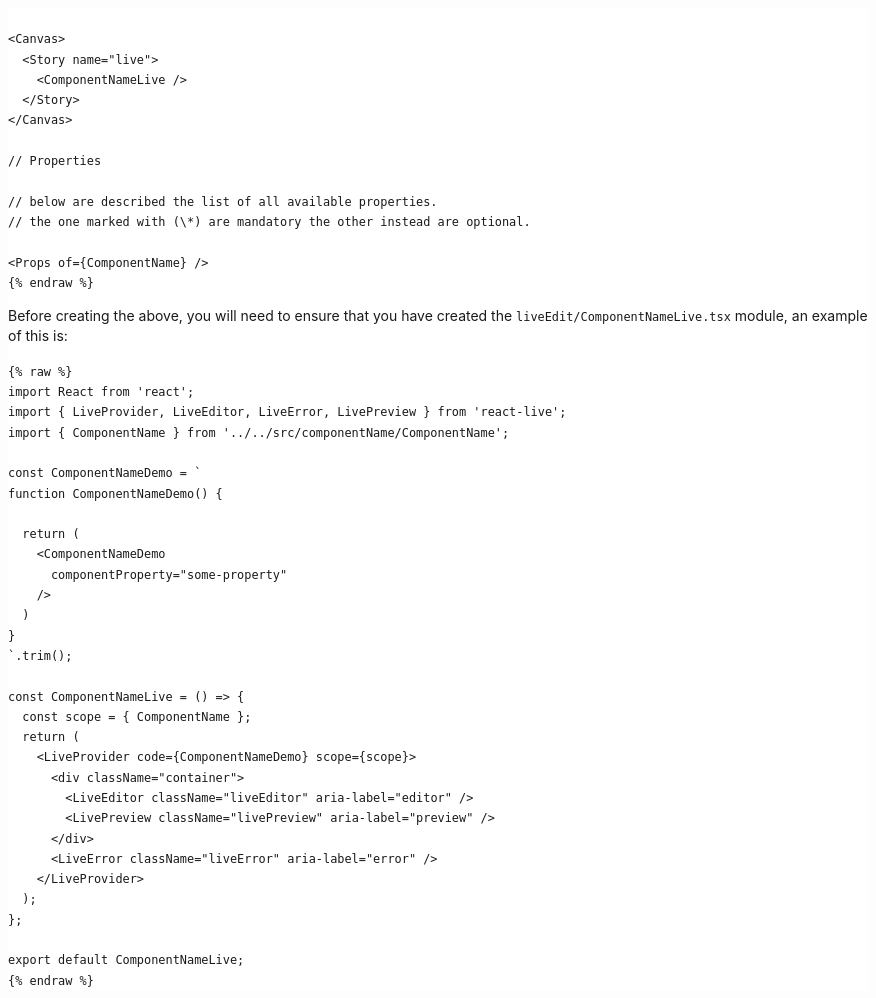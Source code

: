 ```tsx

<Canvas>
  <Story name="live">
    <ComponentNameLive />
  </Story>
</Canvas>

// Properties

// below are described the list of all available properties.
// the one marked with (\*) are mandatory the other instead are optional.

<Props of={ComponentName} />
{% endraw %}
```

Before creating the above, you will need to ensure that you have created the `liveEdit/ComponentNameLive.tsx` module, an example of this is:

```tsx
{% raw %}
import React from 'react';
import { LiveProvider, LiveEditor, LiveError, LivePreview } from 'react-live';
import { ComponentName } from '../../src/componentName/ComponentName';

const ComponentNameDemo = `
function ComponentNameDemo() {

  return (
    <ComponentNameDemo 
      componentProperty="some-property" 
    />
  )
}
`.trim();

const ComponentNameLive = () => {
  const scope = { ComponentName };
  return (
    <LiveProvider code={ComponentNameDemo} scope={scope}>
      <div className="container">
        <LiveEditor className="liveEditor" aria-label="editor" />
        <LivePreview className="livePreview" aria-label="preview" />
      </div>
      <LiveError className="liveError" aria-label="error" />
    </LiveProvider>
  );
};

export default ComponentNameLive;
{% endraw %}
```
